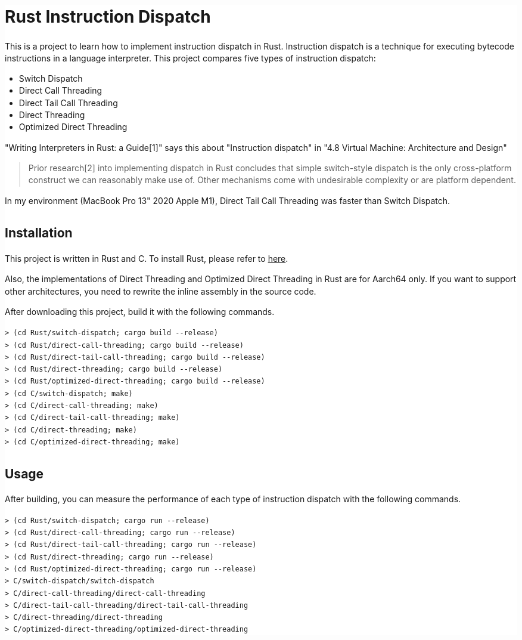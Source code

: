 # Rust Instruction Dispatch

This is a project to learn how to implement instruction dispatch in Rust. Instruction dispatch is a technique for executing bytecode instructions in a language interpreter. This project compares five types of instruction dispatch:

- Switch Dispatch
- Direct Call Threading
- Direct Tail Call Threading
- Direct Threading
- Optimized Direct Threading

"Writing Interpreters in Rust: a Guide[1]" says this about "Instruction dispatch" in "4.8 Virtual Machine: Architecture and Design"

> Prior research[2] into implementing dispatch in Rust concludes that simple switch-style dispatch is
> the only cross-platform construct we can reasonably make use of. Other mechanisms come with
> undesirable complexity or are platform dependent.

In my environment (MacBook Pro 13" 2020 Apple M1), Direct Tail Call Threading was faster than Switch Dispatch.

## Installation

This project is written in Rust and C. To install Rust, please refer to [here](https://www.rust-lang.org/tools/install).

Also, the implementations of Direct Threading and Optimized Direct Threading in Rust are for Aarch64 only. If you want to support other architectures, you need to rewrite the inline assembly in the source code.

After downloading this project, build it with the following commands.

```console
> (cd Rust/switch-dispatch; cargo build --release)
> (cd Rust/direct-call-threading; cargo build --release)
> (cd Rust/direct-tail-call-threading; cargo build --release)
> (cd Rust/direct-threading; cargo build --release)
> (cd Rust/optimized-direct-threading; cargo build --release)
> (cd C/switch-dispatch; make)
> (cd C/direct-call-threading; make)
> (cd C/direct-tail-call-threading; make)
> (cd C/direct-threading; make)
> (cd C/optimized-direct-threading; make)
```

## Usage

After building, you can measure the performance of each type of instruction dispatch with the following commands.

```console
> (cd Rust/switch-dispatch; cargo run --release)
> (cd Rust/direct-call-threading; cargo run --release)
> (cd Rust/direct-tail-call-threading; cargo run --release)
> (cd Rust/direct-threading; cargo run --release)
> (cd Rust/optimized-direct-threading; cargo run --release)
> C/switch-dispatch/switch-dispatch
> C/direct-call-threading/direct-call-threading
> C/direct-tail-call-threading/direct-tail-call-threading
> C/direct-threading/direct-threading
> C/optimized-direct-threading/optimized-direct-threading
```
